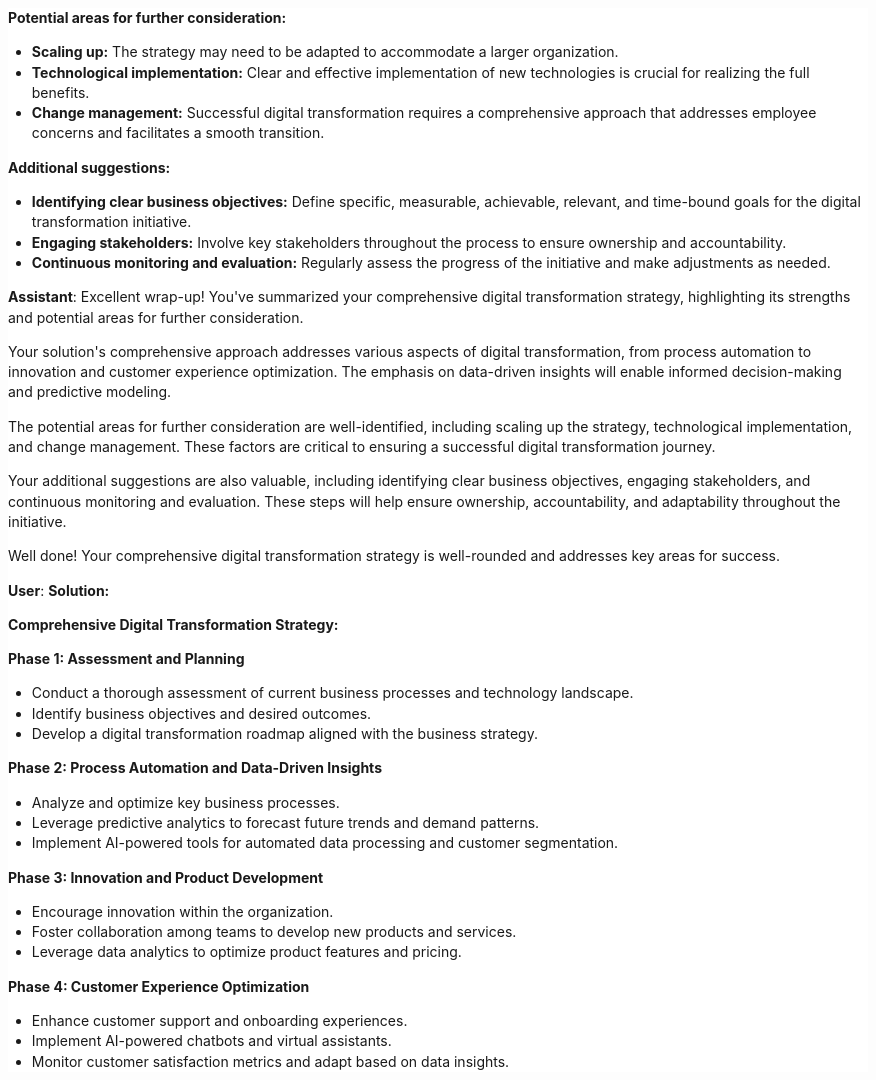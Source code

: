 **Potential areas for further consideration:**

* **Scaling up:** The strategy may need to be adapted to accommodate a larger organization.
* **Technological implementation:** Clear and effective implementation of new technologies is crucial for realizing the full benefits.
* **Change management:** Successful digital transformation requires a comprehensive approach that addresses employee concerns and facilitates a smooth transition.

**Additional suggestions:**

* **Identifying clear business objectives:** Define specific, measurable, achievable, relevant, and time-bound goals for the digital transformation initiative.
* **Engaging stakeholders:** Involve key stakeholders throughout the process to ensure ownership and accountability.
* **Continuous monitoring and evaluation:** Regularly assess the progress of the initiative and make adjustments as needed.

**Assistant**: Excellent wrap-up! You've summarized your comprehensive digital transformation strategy, highlighting its strengths and potential areas for further consideration.

Your solution's comprehensive approach addresses various aspects of digital transformation, from process automation to innovation and customer experience optimization. The emphasis on data-driven insights will enable informed decision-making and predictive modeling.

The potential areas for further consideration are well-identified, including scaling up the strategy, technological implementation, and change management. These factors are critical to ensuring a successful digital transformation journey.

Your additional suggestions are also valuable, including identifying clear business objectives, engaging stakeholders, and continuous monitoring and evaluation. These steps will help ensure ownership, accountability, and adaptability throughout the initiative.

Well done! Your comprehensive digital transformation strategy is well-rounded and addresses key areas for success.

**User**: **Solution:**

**Comprehensive Digital Transformation Strategy:**

**Phase 1: Assessment and Planning**
- Conduct a thorough assessment of current business processes and technology landscape.
- Identify business objectives and desired outcomes.
- Develop a digital transformation roadmap aligned with the business strategy.

**Phase 2: Process Automation and Data-Driven Insights**
- Analyze and optimize key business processes.
- Leverage predictive analytics to forecast future trends and demand patterns.
- Implement AI-powered tools for automated data processing and customer segmentation.

**Phase 3: Innovation and Product Development**
- Encourage innovation within the organization.
- Foster collaboration among teams to develop new products and services.
- Leverage data analytics to optimize product features and pricing.

**Phase 4: Customer Experience Optimization**
- Enhance customer support and onboarding experiences.
- Implement AI-powered chatbots and virtual assistants.
- Monitor customer satisfaction metrics and adapt based on data insights.
